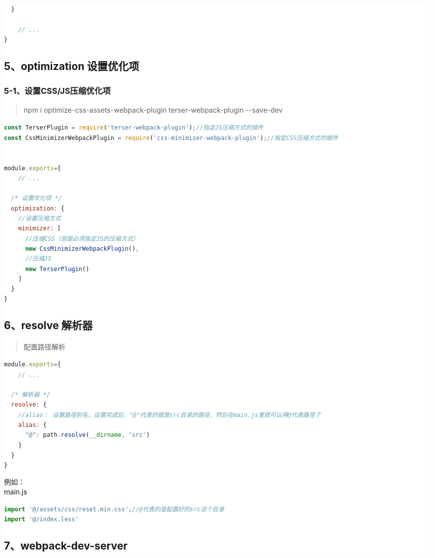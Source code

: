 ```javascript
  }

	// ...
}

```
<a name="vV8QW"></a>
## 5、optimization 设置优化项
<a name="Nahz0"></a>
### 5-1、设置CSS/JS压缩优化项
> npm i optimize-css-assets-webpack-plugin  terser-webpack-plugin --save-dev

```javascript
const TerserPlugin = require('terser-webpack-plugin');//指定JS压缩方式的插件
const CssMinimizerWebpackPlugin = require('css-minimizer-webpack-plugin');//指定CSS压缩方式的插件


module.exports={
	// ...
	
  /* 设置优化项 */
  optimization: {
    //设置压缩方式
    minimizer: [
      //压缩CSS（但是必须指定JS的压缩方式）
      new CssMinimizerWebpackPlugin(),
      //压缩JS
      new TerserPlugin()
    ]
  }
}
```
<a name="IS18K"></a>
## 6、resolve 解析器
> 配置路径解析

```javascript
module.exports={
	// ...
	
  /* 解析器 */
  resolve: {
    //alias： 设置路径别名，设置完成后，"@"代表的就是src目录的路径，然后在main.js里就可以用@代表路径了
    alias: {
      "@": path.resolve(__dirname, 'src')
    }
  }
}
```
例如：<br />main.js
```javascript
import '@/assets/css/reset.min.css';//@代表的是配置好的src这个目录
import '@/index.less'
```
<a name="uVH7R"></a>
## 7、webpack-dev-server
